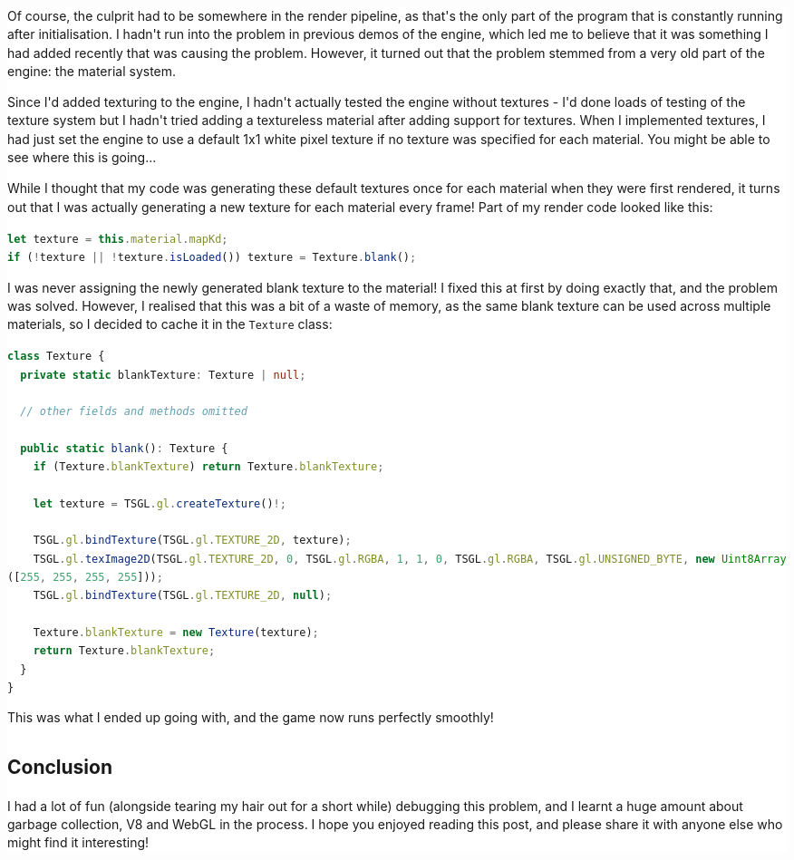 Of course, the culprit had to be somewhere in the render pipeline, as that's the only part of the program that is constantly running after initialisation. I hadn't run into the problem in previous demos of the engine, which led me to believe that it was something I had added recently that was causing the problem. However, it turned out that the problem stemmed from a very old part of the engine: the material system.

Since I'd added texturing to the engine, I hadn't actually tested the engine without textures - I'd done loads of testing of the texture system but I hadn't tried adding a textureless material after adding support for textures. When I implemented textures, I had just set the engine to use a default 1x1 white pixel texture if no texture was specified for each material. You might be able to see where this is going...

While I thought that my code was generating these default textures once for each material when they were first rendered, it turns out that I was actually generating a new texture for each material every frame! Part of my render code looked like this:

```js
let texture = this.material.mapKd;
if (!texture || !texture.isLoaded()) texture = Texture.blank();
```

I was never assigning the newly generated blank texture to the material! I fixed this at first by doing exactly that, and the problem was solved. However, I realised that this was a bit of a waste of memory, as the same blank texture can be used across multiple materials, so I decided to cache it in the `Texture` class:

```ts
class Texture {
  private static blankTexture: Texture | null;

  // other fields and methods omitted

  public static blank(): Texture {
    if (Texture.blankTexture) return Texture.blankTexture;

    let texture = TSGL.gl.createTexture()!;

    TSGL.gl.bindTexture(TSGL.gl.TEXTURE_2D, texture);
    TSGL.gl.texImage2D(TSGL.gl.TEXTURE_2D, 0, TSGL.gl.RGBA, 1, 1, 0, TSGL.gl.RGBA, TSGL.gl.UNSIGNED_BYTE, new Uint8Array([255, 255, 255, 255]));
    TSGL.gl.bindTexture(TSGL.gl.TEXTURE_2D, null);

    Texture.blankTexture = new Texture(texture);
    return Texture.blankTexture;
  }
}
```

This was what I ended up going with, and the game now runs perfectly smoothly!

## Conclusion

I had a lot of fun (alongside tearing my hair out for a short while) debugging this problem, and I learnt a huge amount about garbage collection, V8 and WebGL in the process. I hope you enjoyed reading this post, and please share it with anyone else who might find it interesting!
